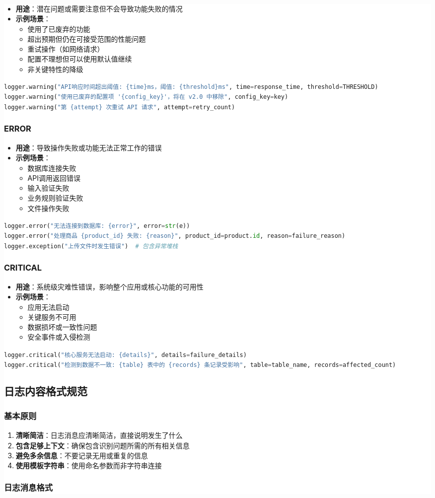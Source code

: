 - **用途**：潜在问题或需要注意但不会导致功能失败的情况
- **示例场景**：
  - 使用了已废弃的功能
  - 超出预期但仍在可接受范围的性能问题
  - 重试操作（如网络请求）
  - 配置不理想但可以使用默认值继续
  - 非关键特性的降级

```python
logger.warning("API响应时间超出阈值: {time}ms，阈值: {threshold}ms", time=response_time, threshold=THRESHOLD)
logger.warning("使用已废弃的配置项 '{config_key}'，将在 v2.0 中移除", config_key=key)
logger.warning("第 {attempt} 次重试 API 请求", attempt=retry_count)
```

### ERROR

- **用途**：导致操作失败或功能无法正常工作的错误
- **示例场景**：
  - 数据库连接失败
  - API调用返回错误
  - 输入验证失败
  - 业务规则验证失败
  - 文件操作失败

```python
logger.error("无法连接到数据库: {error}", error=str(e))
logger.error("处理商品 {product_id} 失败: {reason}", product_id=product.id, reason=failure_reason)
logger.exception("上传文件时发生错误")  # 包含异常堆栈
```

### CRITICAL

- **用途**：系统级灾难性错误，影响整个应用或核心功能的可用性
- **示例场景**：
  - 应用无法启动
  - 关键服务不可用
  - 数据损坏或一致性问题
  - 安全事件或入侵检测

```python
logger.critical("核心服务无法启动: {details}", details=failure_details)
logger.critical("检测到数据不一致: {table} 表中的 {records} 条记录受影响", table=table_name, records=affected_count)
```

## 日志内容格式规范

### 基本原则

1. **清晰简洁**：日志消息应清晰简洁，直接说明发生了什么
2. **包含足够上下文**：确保包含识别问题所需的所有相关信息
3. **避免多余信息**：不要记录无用或重复的信息
4. **使用模板字符串**：使用命名参数而非字符串连接

### 日志消息格式
